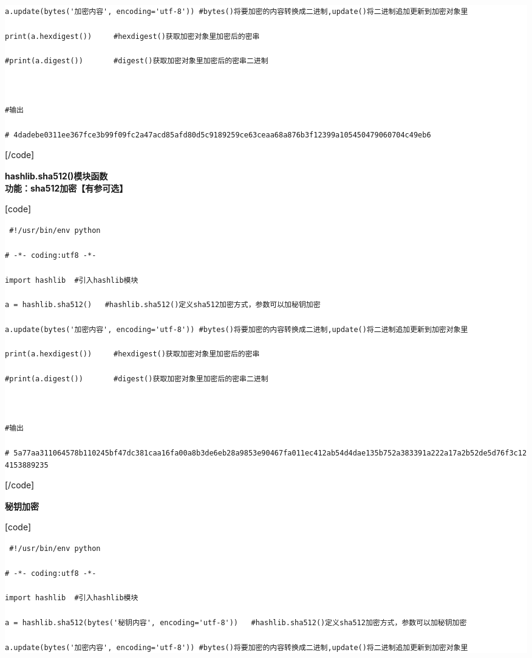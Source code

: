     a.update(bytes('加密内容', encoding='utf-8')) #bytes()将要加密的内容转换成二进制,update()将二进制追加更新到加密对象里

    print(a.hexdigest())     #hexdigest()获取加密对象里加密后的密串

    #print(a.digest())       #digest()获取加密对象里加密后的密串二进制

    

    #输出

    # 4dadebe0311ee367fce3b99f09fc2a47acd85afd80d5c9189259ce63ceaa68a876b3f12399a105450479060704c49eb6
[/code]



**hashlib.sha512()模块函数**  
 **功能：sha512加密【有参可选】**

[code]

     #!/usr/bin/env python

    # -*- coding:utf8 -*-

    import hashlib  #引入hashlib模块

    a = hashlib.sha512()   #hashlib.sha512()定义sha512加密方式，参数可以加秘钥加密

    a.update(bytes('加密内容', encoding='utf-8')) #bytes()将要加密的内容转换成二进制,update()将二进制追加更新到加密对象里

    print(a.hexdigest())     #hexdigest()获取加密对象里加密后的密串

    #print(a.digest())       #digest()获取加密对象里加密后的密串二进制

    

    #输出

    # 5a77aa311064578b110245bf47dc381caa16fa00a8b3de6eb28a9853e90467fa011ec412ab54d4dae135b752a383391a222a17a2b52de5d76f3c124153889235
[/code]

**秘钥加密**

[code]

     #!/usr/bin/env python

    # -*- coding:utf8 -*-

    import hashlib  #引入hashlib模块

    a = hashlib.sha512(bytes('秘钥内容', encoding='utf-8'))   #hashlib.sha512()定义sha512加密方式，参数可以加秘钥加密

    a.update(bytes('加密内容', encoding='utf-8')) #bytes()将要加密的内容转换成二进制,update()将二进制追加更新到加密对象里
